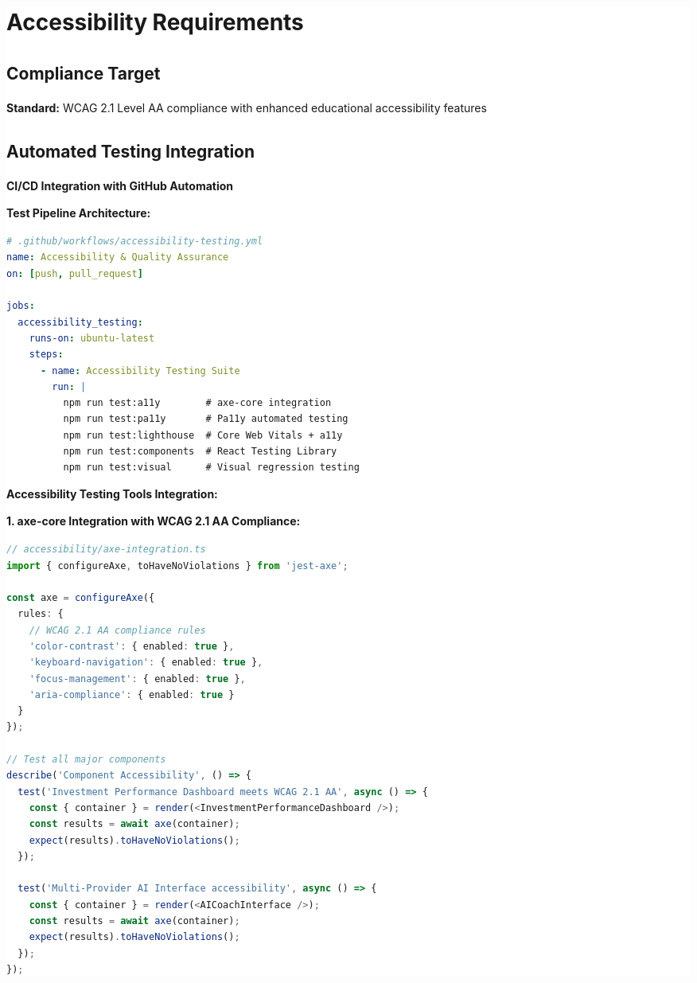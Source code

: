 # Accessibility Requirements

## Compliance Target

**Standard:** WCAG 2.1 Level AA compliance with enhanced educational accessibility features

## Automated Testing Integration

**CI/CD Integration with GitHub Automation**

**Test Pipeline Architecture:**
```yaml
# .github/workflows/accessibility-testing.yml
name: Accessibility & Quality Assurance
on: [push, pull_request]

jobs:
  accessibility_testing:
    runs-on: ubuntu-latest
    steps:
      - name: Accessibility Testing Suite
        run: |
          npm run test:a11y        # axe-core integration
          npm run test:pa11y       # Pa11y automated testing
          npm run test:lighthouse  # Core Web Vitals + a11y
          npm run test:components  # React Testing Library
          npm run test:visual      # Visual regression testing
```

**Accessibility Testing Tools Integration:**

**1. axe-core Integration with WCAG 2.1 AA Compliance:**
```typescript
// accessibility/axe-integration.ts
import { configureAxe, toHaveNoViolations } from 'jest-axe';

const axe = configureAxe({
  rules: {
    // WCAG 2.1 AA compliance rules
    'color-contrast': { enabled: true },
    'keyboard-navigation': { enabled: true },
    'focus-management': { enabled: true },
    'aria-compliance': { enabled: true }
  }
});

// Test all major components
describe('Component Accessibility', () => {
  test('Investment Performance Dashboard meets WCAG 2.1 AA', async () => {
    const { container } = render(<InvestmentPerformanceDashboard />);
    const results = await axe(container);
    expect(results).toHaveNoViolations();
  });
  
  test('Multi-Provider AI Interface accessibility', async () => {
    const { container } = render(<AICoachInterface />);
    const results = await axe(container);
    expect(results).toHaveNoViolations();
  });
});
```
